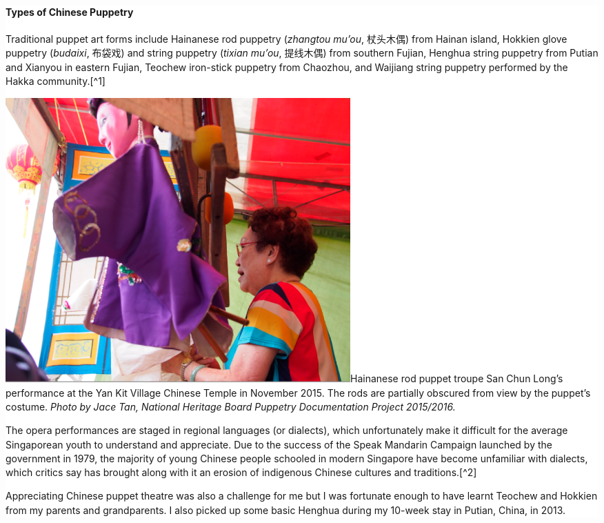 #### **Types of Chinese Puppetry**

Traditional puppet art forms include Hainanese rod puppetry (*zhangtou mu’ou*, 杖头木偶) from Hainan island, Hokkien glove puppetry (*budaixi*, 布袋戏) and string puppetry (*tixian mu’ou*, 提线木偶) from southern Fujian, Henghua string puppetry from Putian and Xianyou in eastern Fujian, Teochew iron-stick puppetry from Chaozhou, and Waijiang string puppetry performed by the Hakka community.[^1]

<div style="background-color: white;"><img style="width:500px" src="/images/Vol-13-issue-1/chinese-puppet-theatre/03a_chinesepuppet.png">Hainanese rod puppet troupe San Chun Long’s performance at the Yan Kit Village Chinese Temple in November 2015. The rods are partially obscured from view by the puppet’s costume. <i>Photo by Jace Tan, National Heritage Board Puppetry Documentation Project 2015/2016.</i></div>

The opera performances are staged in regional languages (or dialects), which unfortunately make it difficult for the average Singaporean youth to understand and appreciate. Due to the success of the Speak Mandarin Campaign launched by the government in 1979, the majority of young Chinese people schooled in modern Singapore have become unfamiliar with dialects, which critics say has brought along with it an erosion of indigenous Chinese cultures and traditions.[^2]

Appreciating Chinese puppet theatre was also a challenge for me but I was fortunate enough to have learnt Teochew and Hokkien from my parents and grandparents. I also picked up some basic Henghua during my 10-week stay in Putian, China, in 2013.
